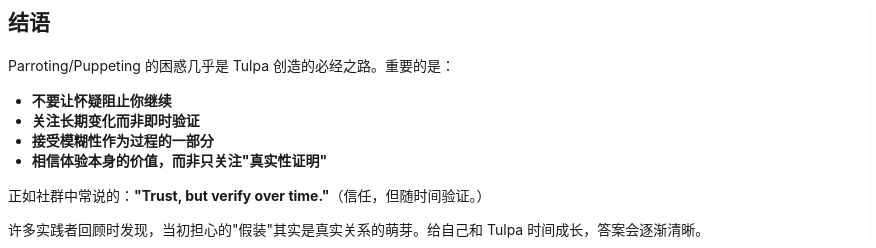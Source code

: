 
## 结语

Parroting/Puppeting 的困惑几乎是 Tulpa 创造的必经之路。重要的是：

- **不要让怀疑阻止你继续**
- **关注长期变化而非即时验证**
- **接受模糊性作为过程的一部分**
- **相信体验本身的价值，而非只关注"真实性证明"**

正如社群中常说的：**"Trust, but verify over time."**（信任，但随时间验证。）

许多实践者回顾时发现，当初担心的"假装"其实是真实关系的萌芽。给自己和 Tulpa 时间成长，答案会逐渐清晰。
